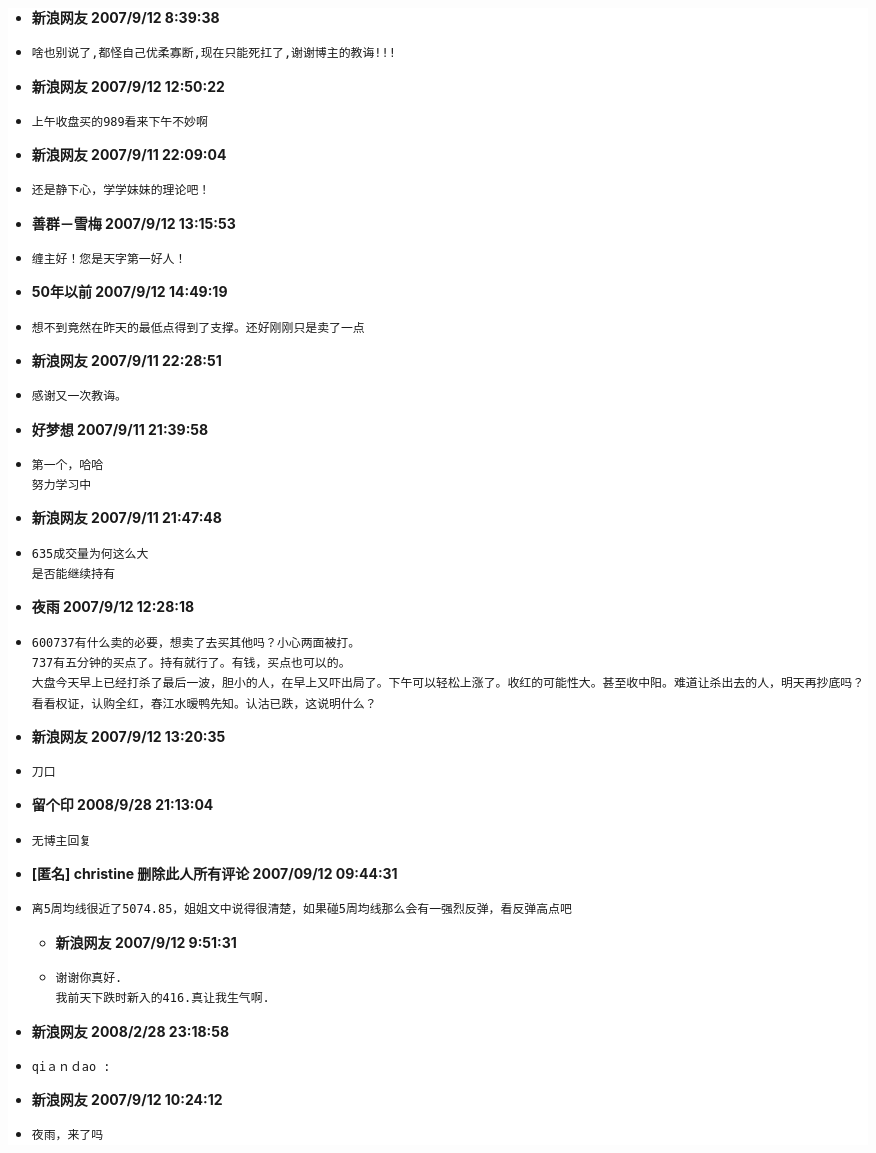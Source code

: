   ```
  ```
- **新浪网友 2007/9/12 8:39:38**
- ```
  啥也别说了,都怪自己优柔寡断,现在只能死扛了,谢谢博主的教诲!!!
  ```
- **新浪网友 2007/9/12 12:50:22**
- ```
  上午收盘买的989看来下午不妙啊
  ```
- **新浪网友 2007/9/11 22:09:04**
- ```
  还是静下心，学学妹妹的理论吧！
  ```
- **善群－雪梅 2007/9/12 13:15:53**
- ```
  缠主好！您是天字第一好人！
  ```
- **50年以前 2007/9/12 14:49:19**
- ```
  想不到竟然在昨天的最低点得到了支撑。还好刚刚只是卖了一点
  ```
- **新浪网友 2007/9/11 22:28:51**
- ```
  感谢又一次教诲。
  ```
- **好梦想 2007/9/11 21:39:58**
- ```
  第一个，哈哈
  努力学习中
  ```
- **新浪网友 2007/9/11 21:47:48**
- ```
  635成交量为何这么大
  是否能继续持有
  ```
- **夜雨 2007/9/12 12:28:18**
- ```
  600737有什么卖的必要，想卖了去买其他吗？小心两面被打。
  737有五分钟的买点了。持有就行了。有钱，买点也可以的。
  大盘今天早上已经打杀了最后一波，胆小的人，在早上又吓出局了。下午可以轻松上涨了。收红的可能性大。甚至收中阳。难道让杀出去的人，明天再抄底吗？看看权证，认购全红，春江水暧鸭先知。认沽已跌，这说明什么？
  ```
- **新浪网友 2007/9/12 13:20:35**
- ```
  刀口
  ```
- **留个印 2008/9/28 21:13:04**
- ```
  无博主回复
  ```
- **[匿名] christine 删除此人所有评论  2007/09/12 09:44:31**
- ```
  离5周均线很近了5074.85，姐姐文中说得很清楚，如果碰5周均线那么会有一强烈反弹，看反弹高点吧
  ```
   - **新浪网友 2007/9/12 9:51:31**
   - ```
     谢谢你真好.
     我前天下跌时新入的416.真让我生气啊.
     ```
- **新浪网友 2008/2/28 23:18:58**
- ```
  qiａｎｄao :
  ```
- **新浪网友 2007/9/12 10:24:12**
- ```
  夜雨，来了吗
  ```